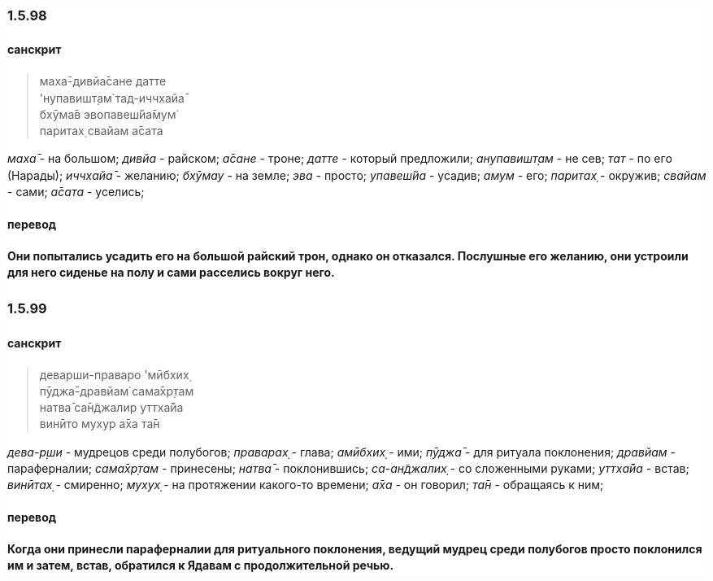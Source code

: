 ### 1.5.98

#### санскрит

> маха̄-дивйа̄сане датте<br/>
> 'нупавишт̣ам̇ тад-иччхайа̄<br/>
> бхӯма̄в эвопавеш́йа̄мум̇<br/>
> паритах̣ свайам а̄сата

_маха̄_ - на большом;
_дивйа_ - райском;
_а̄сане_ - троне;
_датте_ - который предложили;
_анупавишт̣ам_ - не сев;
_тат_ - по его (Нарады);
_иччхайа̄_ - желанию;
_бхӯмау_ - на земле;
_эва_ - просто;
_упавеш́йа_ - усадив;
_амум_ - его;
_паритах̣_ - окружив;
_свайам_ - сами;
_а̄сата_ - уселись;

#### перевод

**Они попытались усадить его на большой райский трон, однако он отказался. Послушные его желанию, они устроили для него сиденье на полу и сами расселись вокруг него.**

### 1.5.99

#### санскрит

> деварши-праваро 'мӣбхих̣<br/>
> пӯджа̄-дравйам̇ сама̄хр̣там<br/>
> натва̄ са̄н̃джалир уттха̄йа<br/>
> винӣто мухур а̄ха та̄н

_дева-р̣ши_ - мудрецов среди полубогов;
_праварах̣_ - глава;
_амӣбхих̣_ - ими;
_пӯджа̄_ - для ритуала поклонения;
_дравйам_ - параферналии;
_сама̄хр̣там_ - принесены;
_натва̄_ - поклонившись;
_са-ан̃джалих̣_ - со сложенными руками;
_уттха̄йа_ - встав;
_винӣтах̣_ - смиренно;
_мухух̣_ - на протяжении какого-то времени;
_а̄ха_ - он говорил;
_та̄н_ - обращаясь к ним;

#### перевод

**Когда они принесли параферналии для ритуального поклонения, ведущий мудрец среди полубогов просто поклонился им и затем, встав, обратился к Ядавам с продолжительной речью.**
